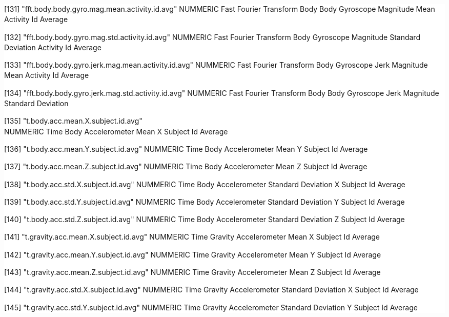 [131] "fft.body.body.gyro.mag.mean.activity.id.avg"
	NUMMERIC
	Fast Fourier Transform Body Body Gyroscope Magnitude Mean Activity Id Average
	
[132] "fft.body.body.gyro.mag.std.activity.id.avg"
	NUMMERIC
	Fast Fourier Transform Body Gyroscope Magnitude Standard Deviation Activity Id Average
	
[133] "fft.body.body.gyro.jerk.mag.mean.activity.id.avg"
	NUMMERIC
	Fast Fourier Transform Body Gyroscope Jerk Magnitude Mean Activity Id Average
	
[134] "fft.body.body.gyro.jerk.mag.std.activity.id.avg" 
	NUMMERIC
	Fast Fourier Transform Body Body Gyroscope Jerk Magnitude Standard Deviation
	
[135] "t.body.acc.mean.X.subject.id.avg"  
	NUMMERIC 
	Time Body Accelerometer Mean X Subject Id Average
	
[136] "t.body.acc.mean.Y.subject.id.avg"
	NUMMERIC
	Time Body Accelerometer Mean Y Subject Id Average
	
[137] "t.body.acc.mean.Z.subject.id.avg" 
	NUMMERIC
	Time Body Accelerometer Mean Z Subject Id Average
	
[138] "t.body.acc.std.X.subject.id.avg"
	NUMMERIC
	Time Body Accelerometer Standard Deviation X Subject Id Average
	
[139] "t.body.acc.std.Y.subject.id.avg"
	NUMMERIC
	Time Body Accelerometer Standard Deviation Y Subject Id Average
	
[140] "t.body.acc.std.Z.subject.id.avg"
	NUMMERIC
	Time Body Accelerometer Standard Deviation Z Subject Id Average
	
[141] "t.gravity.acc.mean.X.subject.id.avg"
	NUMMERIC
	Time Gravity Accelerometer Mean X Subject Id Average
	
[142] "t.gravity.acc.mean.Y.subject.id.avg"
	NUMMERIC
	Time Gravity Accelerometer Mean Y Subject Id Average
	
[143] "t.gravity.acc.mean.Z.subject.id.avg"
	NUMMERIC
	Time Gravity Accelerometer Mean Z Subject Id Average
	
[144] "t.gravity.acc.std.X.subject.id.avg"
	NUMMERIC
	Time Gravity Accelerometer Standard Deviation X Subject Id Average
	
[145] "t.gravity.acc.std.Y.subject.id.avg"
	NUMMERIC
	Time Gravity Accelerometer Standard Deviation Y Subject Id Average
	